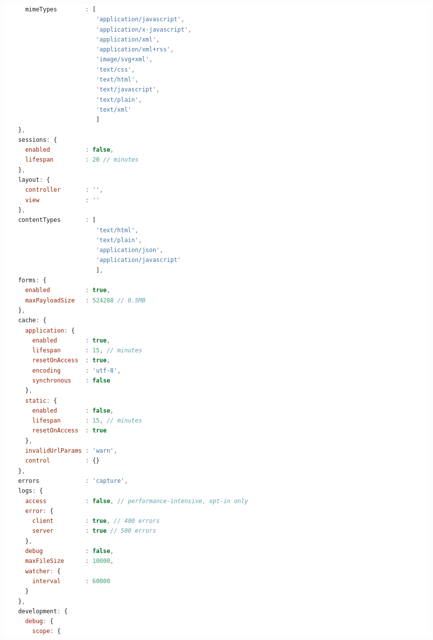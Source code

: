 ```js
      mimeTypes        : [
                          'application/javascript',
                          'application/x-javascript',
                          'application/xml',
                          'application/xml+rss',
                          'image/svg+xml',
                          'text/css',
                          'text/html',
                          'text/javascript',
                          'text/plain',
                          'text/xml'
                          ]
    },
    sessions: {
      enabled          : false,
      lifespan         : 20 // minutes
    },
    layout: {
      controller       : '',
      view             : ''
    },
    contentTypes       : [
                          'text/html',
                          'text/plain',
                          'application/json',
                          'application/javascript'
                          ],
    forms: {
      enabled          : true,
      maxPayloadSize   : 524288 // 0.5MB
    },
    cache: {
      application: {
        enabled        : true,
        lifespan       : 15, // minutes
        resetOnAccess  : true,
        encoding       : 'utf-8',
        synchronous    : false
      },
      static: {
        enabled        : false,
        lifespan       : 15, // minutes
        resetOnAccess  : true
      },
      invalidUrlParams : 'warn',
      control          : {}
    },
    errors             : 'capture',
    logs: {
      access           : false, // performance-intensive, opt-in only
      error: {
        client         : true, // 400 errors
        server         : true // 500 errors
      },
      debug            : false,
      maxFileSize      : 10000,
      watcher: {
        interval       : 60000
      }
    },
    development: {
      debug: {
        scope: {
```